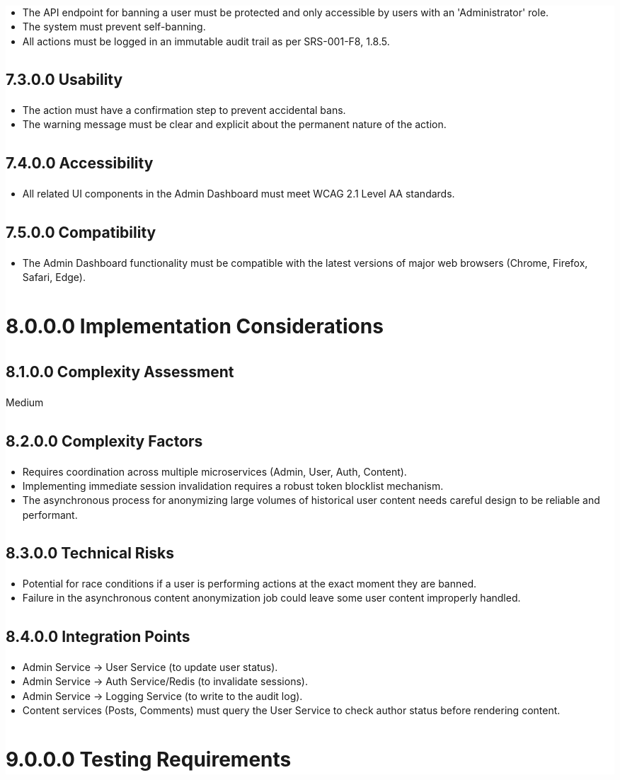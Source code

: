 - The API endpoint for banning a user must be protected and only accessible by users with an 'Administrator' role.
- The system must prevent self-banning.
- All actions must be logged in an immutable audit trail as per SRS-001-F8, 1.8.5.

## 7.3.0.0 Usability

- The action must have a confirmation step to prevent accidental bans.
- The warning message must be clear and explicit about the permanent nature of the action.

## 7.4.0.0 Accessibility

- All related UI components in the Admin Dashboard must meet WCAG 2.1 Level AA standards.

## 7.5.0.0 Compatibility

- The Admin Dashboard functionality must be compatible with the latest versions of major web browsers (Chrome, Firefox, Safari, Edge).

# 8.0.0.0 Implementation Considerations

## 8.1.0.0 Complexity Assessment

Medium

## 8.2.0.0 Complexity Factors

- Requires coordination across multiple microservices (Admin, User, Auth, Content).
- Implementing immediate session invalidation requires a robust token blocklist mechanism.
- The asynchronous process for anonymizing large volumes of historical user content needs careful design to be reliable and performant.

## 8.3.0.0 Technical Risks

- Potential for race conditions if a user is performing actions at the exact moment they are banned.
- Failure in the asynchronous content anonymization job could leave some user content improperly handled.

## 8.4.0.0 Integration Points

- Admin Service -> User Service (to update user status).
- Admin Service -> Auth Service/Redis (to invalidate sessions).
- Admin Service -> Logging Service (to write to the audit log).
- Content services (Posts, Comments) must query the User Service to check author status before rendering content.

# 9.0.0.0 Testing Requirements
